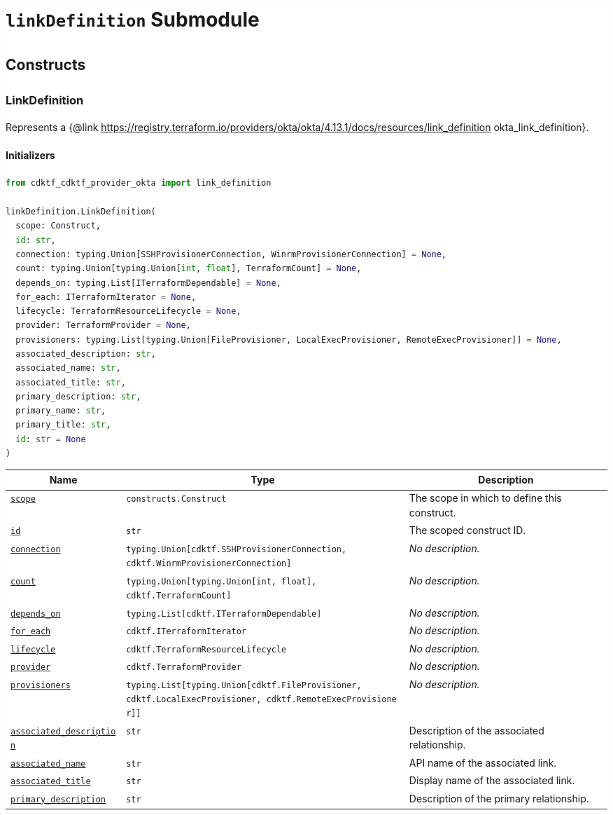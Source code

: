 # `linkDefinition` Submodule <a name="`linkDefinition` Submodule" id="@cdktf/provider-okta.linkDefinition"></a>

## Constructs <a name="Constructs" id="Constructs"></a>

### LinkDefinition <a name="LinkDefinition" id="@cdktf/provider-okta.linkDefinition.LinkDefinition"></a>

Represents a {@link https://registry.terraform.io/providers/okta/okta/4.13.1/docs/resources/link_definition okta_link_definition}.

#### Initializers <a name="Initializers" id="@cdktf/provider-okta.linkDefinition.LinkDefinition.Initializer"></a>

```python
from cdktf_cdktf_provider_okta import link_definition

linkDefinition.LinkDefinition(
  scope: Construct,
  id: str,
  connection: typing.Union[SSHProvisionerConnection, WinrmProvisionerConnection] = None,
  count: typing.Union[typing.Union[int, float], TerraformCount] = None,
  depends_on: typing.List[ITerraformDependable] = None,
  for_each: ITerraformIterator = None,
  lifecycle: TerraformResourceLifecycle = None,
  provider: TerraformProvider = None,
  provisioners: typing.List[typing.Union[FileProvisioner, LocalExecProvisioner, RemoteExecProvisioner]] = None,
  associated_description: str,
  associated_name: str,
  associated_title: str,
  primary_description: str,
  primary_name: str,
  primary_title: str,
  id: str = None
)
```

| **Name** | **Type** | **Description** |
| --- | --- | --- |
| <code><a href="#@cdktf/provider-okta.linkDefinition.LinkDefinition.Initializer.parameter.scope">scope</a></code> | <code>constructs.Construct</code> | The scope in which to define this construct. |
| <code><a href="#@cdktf/provider-okta.linkDefinition.LinkDefinition.Initializer.parameter.id">id</a></code> | <code>str</code> | The scoped construct ID. |
| <code><a href="#@cdktf/provider-okta.linkDefinition.LinkDefinition.Initializer.parameter.connection">connection</a></code> | <code>typing.Union[cdktf.SSHProvisionerConnection, cdktf.WinrmProvisionerConnection]</code> | *No description.* |
| <code><a href="#@cdktf/provider-okta.linkDefinition.LinkDefinition.Initializer.parameter.count">count</a></code> | <code>typing.Union[typing.Union[int, float], cdktf.TerraformCount]</code> | *No description.* |
| <code><a href="#@cdktf/provider-okta.linkDefinition.LinkDefinition.Initializer.parameter.dependsOn">depends_on</a></code> | <code>typing.List[cdktf.ITerraformDependable]</code> | *No description.* |
| <code><a href="#@cdktf/provider-okta.linkDefinition.LinkDefinition.Initializer.parameter.forEach">for_each</a></code> | <code>cdktf.ITerraformIterator</code> | *No description.* |
| <code><a href="#@cdktf/provider-okta.linkDefinition.LinkDefinition.Initializer.parameter.lifecycle">lifecycle</a></code> | <code>cdktf.TerraformResourceLifecycle</code> | *No description.* |
| <code><a href="#@cdktf/provider-okta.linkDefinition.LinkDefinition.Initializer.parameter.provider">provider</a></code> | <code>cdktf.TerraformProvider</code> | *No description.* |
| <code><a href="#@cdktf/provider-okta.linkDefinition.LinkDefinition.Initializer.parameter.provisioners">provisioners</a></code> | <code>typing.List[typing.Union[cdktf.FileProvisioner, cdktf.LocalExecProvisioner, cdktf.RemoteExecProvisioner]]</code> | *No description.* |
| <code><a href="#@cdktf/provider-okta.linkDefinition.LinkDefinition.Initializer.parameter.associatedDescription">associated_description</a></code> | <code>str</code> | Description of the associated relationship. |
| <code><a href="#@cdktf/provider-okta.linkDefinition.LinkDefinition.Initializer.parameter.associatedName">associated_name</a></code> | <code>str</code> | API name of the associated link. |
| <code><a href="#@cdktf/provider-okta.linkDefinition.LinkDefinition.Initializer.parameter.associatedTitle">associated_title</a></code> | <code>str</code> | Display name of the associated link. |
| <code><a href="#@cdktf/provider-okta.linkDefinition.LinkDefinition.Initializer.parameter.primaryDescription">primary_description</a></code> | <code>str</code> | Description of the primary relationship. |